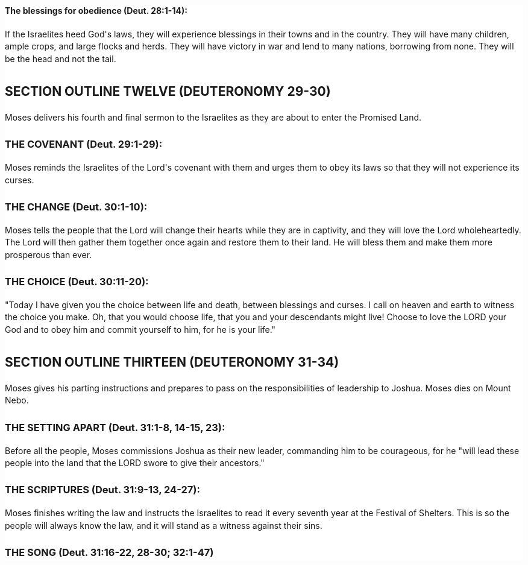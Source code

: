 #### The blessings for obedience (Deut. 28:1-14): 

If the Israelites heed God\'s laws, they will experience blessings in
their towns and in the country. They will have many children, ample
crops, and large flocks and herds. They will have victory in war and
lend to many nations, borrowing from none. They will be the head and not
the tail.

SECTION OUTLINE TWELVE (DEUTERONOMY 29-30) 
------------------------------------------

Moses delivers his fourth and final sermon to the Israelites as they are
about to enter the Promised Land.

### THE COVENANT (Deut. 29:1-29): 

Moses reminds the Israelites of the Lord\'s covenant with them and urges
them to obey its laws so that they will not experience its curses.

### THE CHANGE (Deut. 30:1-10): 

Moses tells the people that the Lord will change their hearts while they
are in captivity, and they will love the Lord wholeheartedly. The Lord
will then gather them together once again and restore them to their
land. He will bless them and make them more prosperous than ever.

### THE CHOICE (Deut. 30:11-20): 

\"Today I have given you the choice between life and death, between
blessings and curses. I call on heaven and earth to witness the choice
you make. Oh, that you would choose life, that you and your descendants
might live! Choose to love the LORD your God and to obey him and commit
yourself to him, for he is your life.\"

SECTION OUTLINE THIRTEEN (DEUTERONOMY 31-34) 
--------------------------------------------

Moses gives his parting instructions and prepares to pass on the
responsibilities of leadership to Joshua. Moses dies on Mount Nebo.

### THE SETTING APART (Deut. 31:1-8, 14-15, 23): 

Before all the people, Moses commissions Joshua as their new leader,
commanding him to be courageous, for he \"will lead these people into
the land that the LORD swore to give their ancestors.\"

### THE SCRIPTURES (Deut. 31:9-13, 24-27): 

Moses finishes writing the law and instructs the Israelites to read it
every seventh year at the Festival of Shelters. This is so the people
will always know the law, and it will stand as a witness against their
sins.

### THE SONG (Deut. 31:16-22, 28-30; 32:1-47) 
